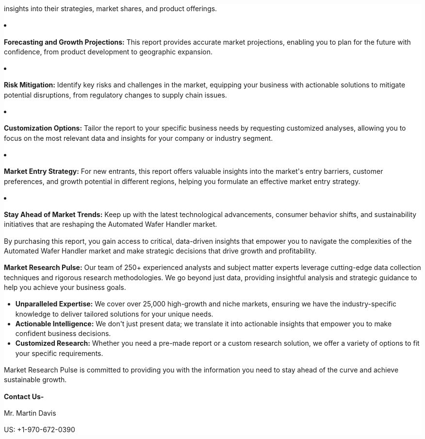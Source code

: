insights into their strategies, market shares, and product offerings.</p></li><li><p><strong>Forecasting and Growth Projections:</strong> This report provides accurate market projections, enabling you to plan for the future with confidence, from product development to geographic expansion.</p></li><li><p><strong>Risk Mitigation:</strong> Identify key risks and challenges in the market, equipping your business with actionable solutions to mitigate potential disruptions, from regulatory changes to supply chain issues.</p></li><li><p><strong>Customization Options:</strong> Tailor the report to your specific business needs by requesting customized analyses, allowing you to focus on the most relevant data and insights for your company or industry segment.</p></li><li><p><strong>Market Entry Strategy:</strong> For new entrants, this report offers valuable insights into the market's entry barriers, customer preferences, and growth potential in different regions, helping you formulate an effective market entry strategy.</p></li><li><p><strong>Stay Ahead of Market Trends:</strong> Keep up with the latest technological advancements, consumer behavior shifts, and sustainability initiatives that are reshaping the Automated Wafer Handler market.</p></li></ol><p>By purchasing this report, you gain access to critical, data-driven insights that empower you to navigate the complexities of the Automated Wafer Handler market and make strategic decisions that drive growth and profitability.</p><p><strong>Market Research Pulse:</strong>&nbsp;Our team of 250+ experienced analysts and subject matter experts leverage cutting-edge data collection techniques and rigorous research methodologies. We go beyond just data, providing insightful analysis and strategic guidance to help you achieve your business goals.</p><ul><li><strong>Unparalleled Expertise:</strong>&nbsp;We cover over 25,000 high-growth and niche markets, ensuring we have the industry-specific knowledge to deliver tailored solutions for your unique needs.</li><li><strong>Actionable Intelligence:</strong>&nbsp;We don't just present data; we translate it into actionable insights that empower you to make confident business decisions.</li><li><strong>Customized Research:</strong>&nbsp;Whether you need a pre-made report or a custom research solution, we offer a variety of options to fit your specific requirements.</li></ul><p>Market Research Pulse is committed to providing you with the information you need to stay ahead of the curve and achieve sustainable growth.</p><p><strong>Contact Us-</strong></p><p>Mr. Martin Davis</p><p>US: +1-970-672-0390</p>
